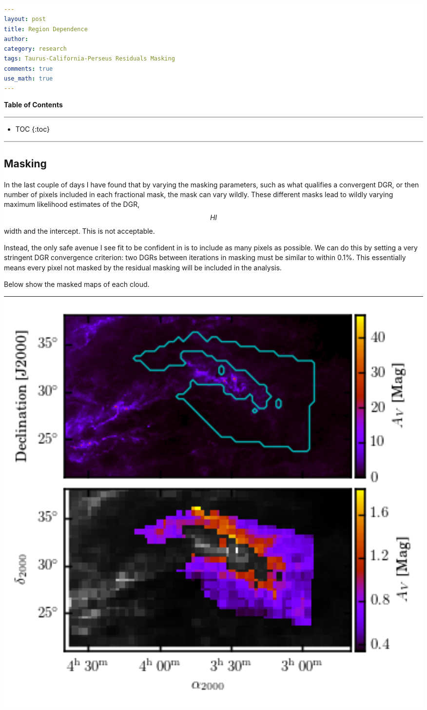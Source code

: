 ```yaml
---
layout: post
title: Region Dependence
author:
category: research
tags: Taurus-California-Perseus Residuals Masking
comments: true
use_math: true
---
```


**Table of Contents**

<hr style="height:2px; background-color:#b6b6b6"/>

* TOC
{:toc}

<hr style="height:2px; background-color:#b6b6b6"/>

## Masking

In the last couple of days I have found that by varying the masking parameters,
such as what qualifies a convergent DGR, or then number of pixels included in
each fractional mask, the mask can vary wildly. These different masks lead to
wildly varying maximum likelihood estimates of the DGR, $$HI$$ width and the
intercept. This is not acceptable.

Instead, the only safe avenue I see fit to be confident in is to include as
many pixels as possible. We can do this by setting a very stringent DGR
convergence criterion: two DGRs between iterations in masking must be similar
to within 0.1%. This essentially means every pixel not masked by the residual
masking will be included in the analysis.

Below show the masked maps of each cloud.

***

<img src="/images/2015-07-30/perseus_planck_binned_coarseres_mask_map.png"
    style="width: 100%"/>
